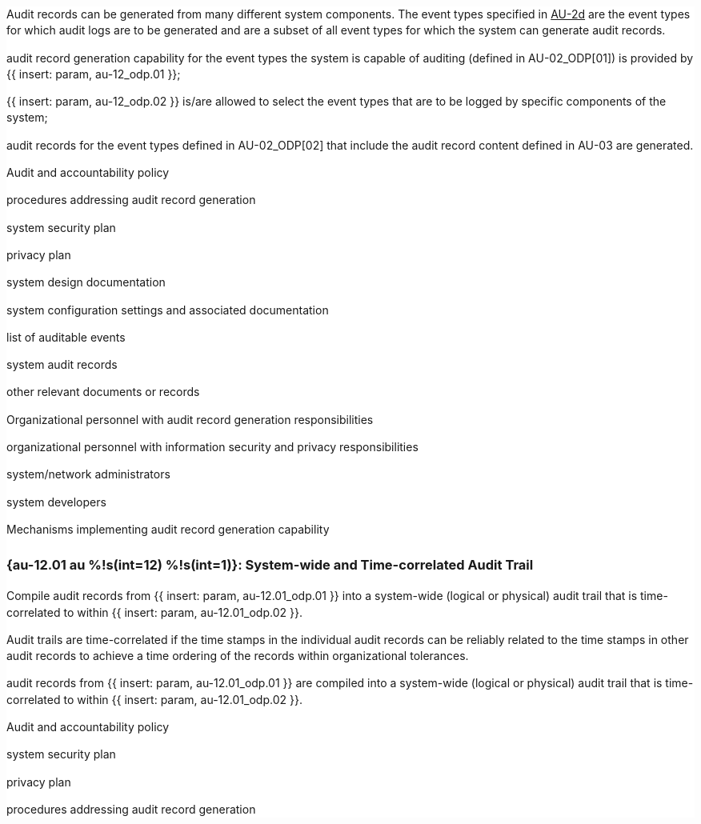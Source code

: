 Audit records can be generated from many different system components. The event types specified in [AU-2d](#au-2_smt.d) are the event types for which audit logs are to be generated and are a subset of all event types for which the system can generate audit records.

audit record generation capability for the event types the system is capable of auditing (defined in AU-02_ODP[01]) is provided by {{ insert: param, au-12_odp.01 }};

 {{ insert: param, au-12_odp.02 }} is/are allowed to select the event types that are to be logged by specific components of the system;

audit records for the event types defined in AU-02_ODP[02] that include the audit record content defined in AU-03 are generated.

Audit and accountability policy

procedures addressing audit record generation

system security plan

privacy plan

system design documentation

system configuration settings and associated documentation

list of auditable events

system audit records

other relevant documents or records

Organizational personnel with audit record generation responsibilities

organizational personnel with information security and privacy responsibilities

system/network administrators

system developers

Mechanisms implementing audit record generation capability

### {au-12.01 au %!s(int=12) %!s(int=1)}: System-wide and Time-correlated Audit Trail

Compile audit records from {{ insert: param, au-12.01_odp.01 }} into a system-wide (logical or physical) audit trail that is time-correlated to within {{ insert: param, au-12.01_odp.02 }}.

Audit trails are time-correlated if the time stamps in the individual audit records can be reliably related to the time stamps in other audit records to achieve a time ordering of the records within organizational tolerances.

audit records from {{ insert: param, au-12.01_odp.01 }} are compiled into a system-wide (logical or physical) audit trail that is time-correlated to within {{ insert: param, au-12.01_odp.02 }}.

Audit and accountability policy

system security plan

privacy plan

procedures addressing audit record generation
